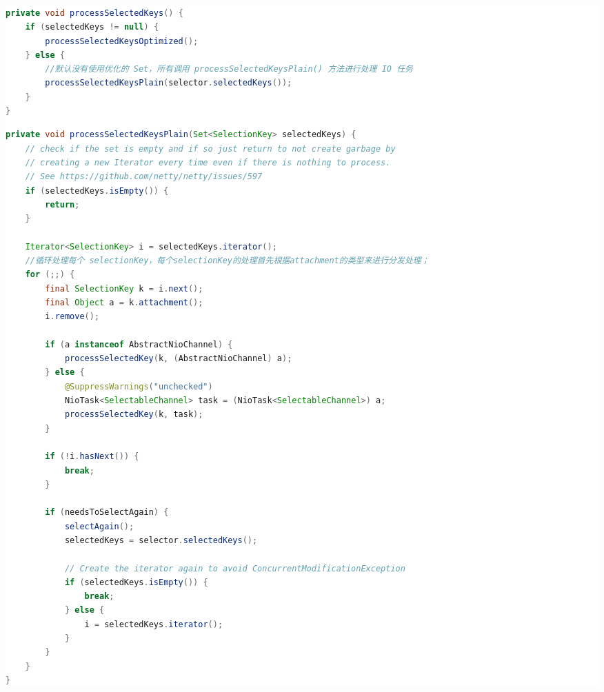 ```java
private void processSelectedKeys() {
    if (selectedKeys != null) {
        processSelectedKeysOptimized();
    } else {   
        //默认没有使用优化的 Set，所有调用 processSelectedKeysPlain() 方法进行处理 IO 任务
        processSelectedKeysPlain(selector.selectedKeys());
    }
}
```

```java
private void processSelectedKeysPlain(Set<SelectionKey> selectedKeys) {
    // check if the set is empty and if so just return to not create garbage by
    // creating a new Iterator every time even if there is nothing to process.
    // See https://github.com/netty/netty/issues/597
    if (selectedKeys.isEmpty()) {
        return;
    }

    Iterator<SelectionKey> i = selectedKeys.iterator();
    //循环处理每个 selectionKey，每个selectionKey的处理首先根据attachment的类型来进行分发处理；
    for (;;) {
        final SelectionKey k = i.next();
        final Object a = k.attachment();
        i.remove();

        if (a instanceof AbstractNioChannel) {
            processSelectedKey(k, (AbstractNioChannel) a);
        } else {
            @SuppressWarnings("unchecked")
            NioTask<SelectableChannel> task = (NioTask<SelectableChannel>) a;
            processSelectedKey(k, task);
        }

        if (!i.hasNext()) {
            break;
        }

        if (needsToSelectAgain) {
            selectAgain();
            selectedKeys = selector.selectedKeys();

            // Create the iterator again to avoid ConcurrentModificationException
            if (selectedKeys.isEmpty()) {
                break;
            } else {
                i = selectedKeys.iterator();
            }
        }
    }
}
```
